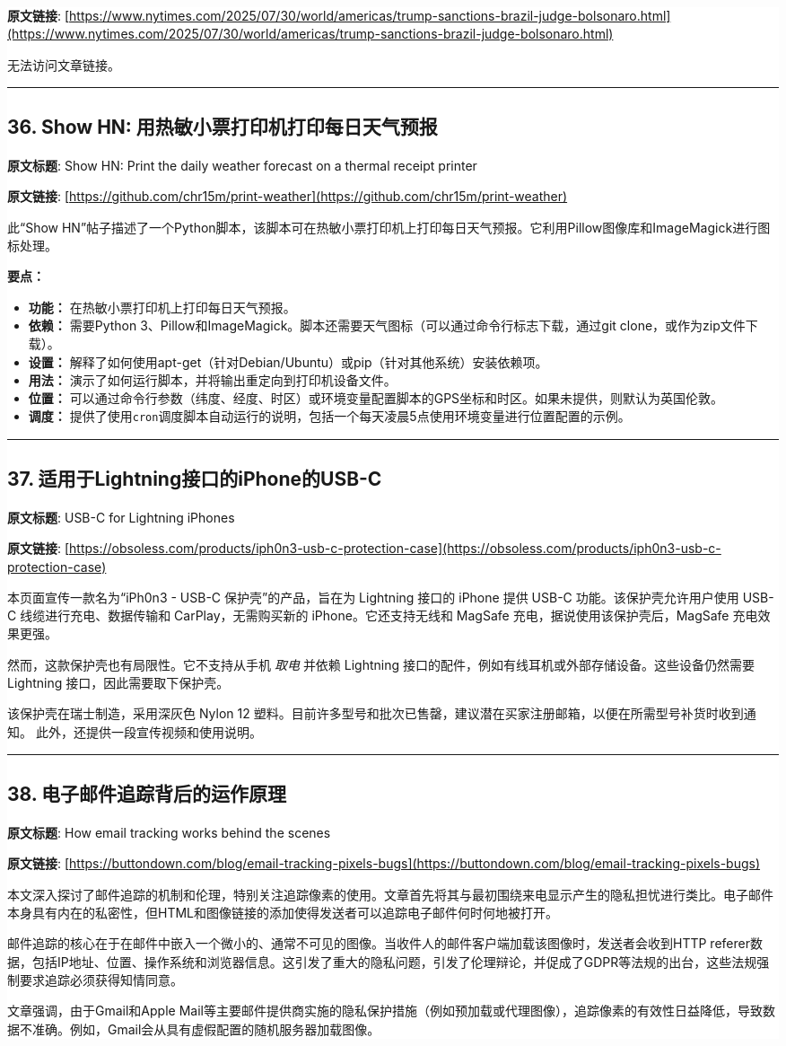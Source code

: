 **原文链接**: [https://www.nytimes.com/2025/07/30/world/americas/trump-sanctions-brazil-judge-bolsonaro.html](https://www.nytimes.com/2025/07/30/world/americas/trump-sanctions-brazil-judge-bolsonaro.html)

无法访问文章链接。

---

## 36. Show HN: 用热敏小票打印机打印每日天气预报

**原文标题**: Show HN: Print the daily weather forecast on a thermal receipt printer

**原文链接**: [https://github.com/chr15m/print-weather](https://github.com/chr15m/print-weather)

此“Show HN”帖子描述了一个Python脚本，该脚本可在热敏小票打印机上打印每日天气预报。它利用Pillow图像库和ImageMagick进行图标处理。

**要点：**

*   **功能：** 在热敏小票打印机上打印每日天气预报。
*   **依赖：** 需要Python 3、Pillow和ImageMagick。脚本还需要天气图标（可以通过命令行标志下载，通过git clone，或作为zip文件下载）。
*   **设置：** 解释了如何使用apt-get（针对Debian/Ubuntu）或pip（针对其他系统）安装依赖项。
*   **用法：** 演示了如何运行脚本，并将输出重定向到打印机设备文件。
*   **位置：** 可以通过命令行参数（纬度、经度、时区）或环境变量配置脚本的GPS坐标和时区。如果未提供，则默认为英国伦敦。
*   **调度：** 提供了使用`cron`调度脚本自动运行的说明，包括一个每天凌晨5点使用环境变量进行位置配置的示例。

---

## 37. 适用于Lightning接口的iPhone的USB-C

**原文标题**: USB-C for Lightning iPhones

**原文链接**: [https://obsoless.com/products/iph0n3-usb-c-protection-case](https://obsoless.com/products/iph0n3-usb-c-protection-case)

本页面宣传一款名为“iPh0n3 - USB-C 保护壳”的产品，旨在为 Lightning 接口的 iPhone 提供 USB-C 功能。该保护壳允许用户使用 USB-C 线缆进行充电、数据传输和 CarPlay，无需购买新的 iPhone。它还支持无线和 MagSafe 充电，据说使用该保护壳后，MagSafe 充电效果更强。

然而，这款保护壳也有局限性。它不支持从手机 *取电* 并依赖 Lightning 接口的配件，例如有线耳机或外部存储设备。这些设备仍然需要 Lightning 接口，因此需要取下保护壳。

该保护壳在瑞士制造，采用深灰色 Nylon 12 塑料。目前许多型号和批次已售罄，建议潜在买家注册邮箱，以便在所需型号补货时收到通知。 此外，还提供一段宣传视频和使用说明。

---

## 38. 电子邮件追踪背后的运作原理

**原文标题**: How email tracking works behind the scenes

**原文链接**: [https://buttondown.com/blog/email-tracking-pixels-bugs](https://buttondown.com/blog/email-tracking-pixels-bugs)

本文深入探讨了邮件追踪的机制和伦理，特别关注追踪像素的使用。文章首先将其与最初围绕来电显示产生的隐私担忧进行类比。电子邮件本身具有内在的私密性，但HTML和图像链接的添加使得发送者可以追踪电子邮件何时何地被打开。

邮件追踪的核心在于在邮件中嵌入一个微小的、通常不可见的图像。当收件人的邮件客户端加载该图像时，发送者会收到HTTP referer数据，包括IP地址、位置、操作系统和浏览器信息。这引发了重大的隐私问题，引发了伦理辩论，并促成了GDPR等法规的出台，这些法规强制要求追踪必须获得知情同意。

文章强调，由于Gmail和Apple Mail等主要邮件提供商实施的隐私保护措施（例如预加载或代理图像），追踪像素的有效性日益降低，导致数据不准确。例如，Gmail会从具有虚假配置的随机服务器加载图像。
